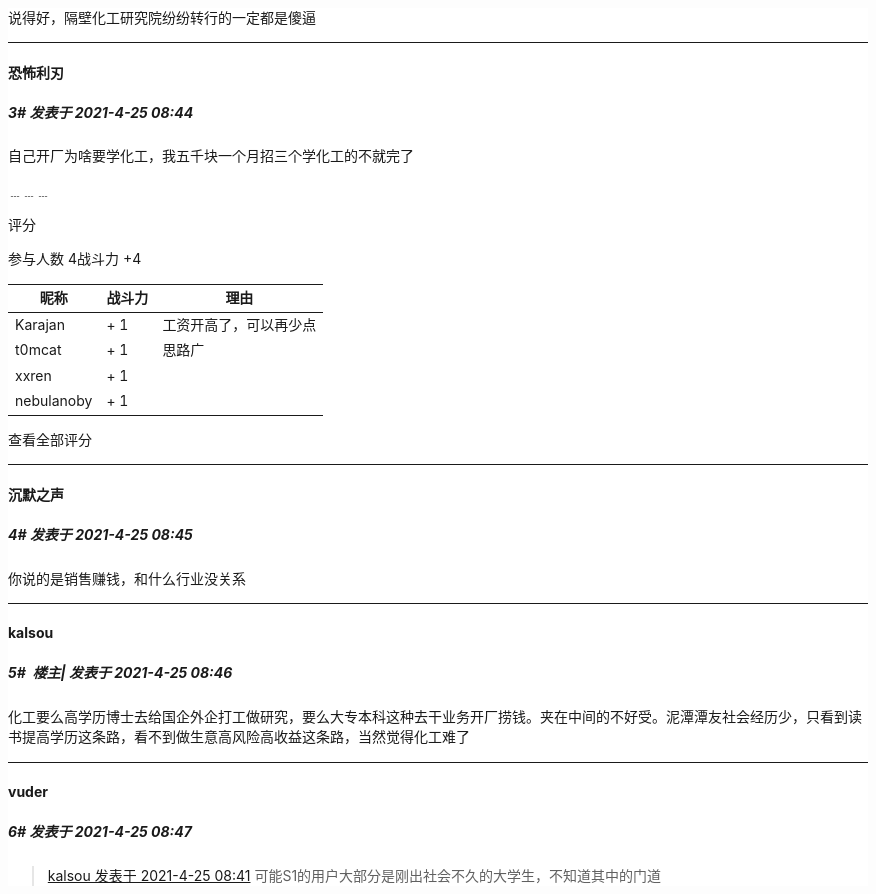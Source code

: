 说得好，隔壁化工研究院纷纷转行的一定都是傻逼


-----

####  恐怖利刃  
##### 3#       发表于 2021-4-25 08:44


自己开厂为啥要学化工，我五千块一个月招三个学化工的不就完了


﹍﹍﹍

评分


 参与人数 4战斗力 +4

|昵称|战斗力|理由|
|----|---|---|
| Karajan| + 1|工资开高了，可以再少点|
| t0mcat| + 1|思路广|
| xxren| + 1||
| nebulanoby| + 1||


查看全部评分


-----

####  沉默之声  
##### 4#       发表于 2021-4-25 08:45


你说的是销售赚钱，和什么行业没关系


-----

####  kalsou  
##### 5#         楼主| 发表于 2021-4-25 08:46


化工要么高学历博士去给国企外企打工做研究，要么大专本科这种去干业务开厂捞钱。夹在中间的不好受。泥潭潭友社会经历少，只看到读书提高学历这条路，看不到做生意高风险高收益这条路，当然觉得化工难了


-----

####  vuder  
##### 6#       发表于 2021-4-25 08:47


<blockquote><a href="httphttps://bbs.saraba1st.com/2b/forum.php?mod=redirect&amp;goto=findpost&amp;pid=51051695&amp;ptid=2000886" target="_blank">kalsou 发表于 2021-4-25 08:41</a>
可能S1的用户大部分是刚出社会不久的大学生，不知道其中的门道
